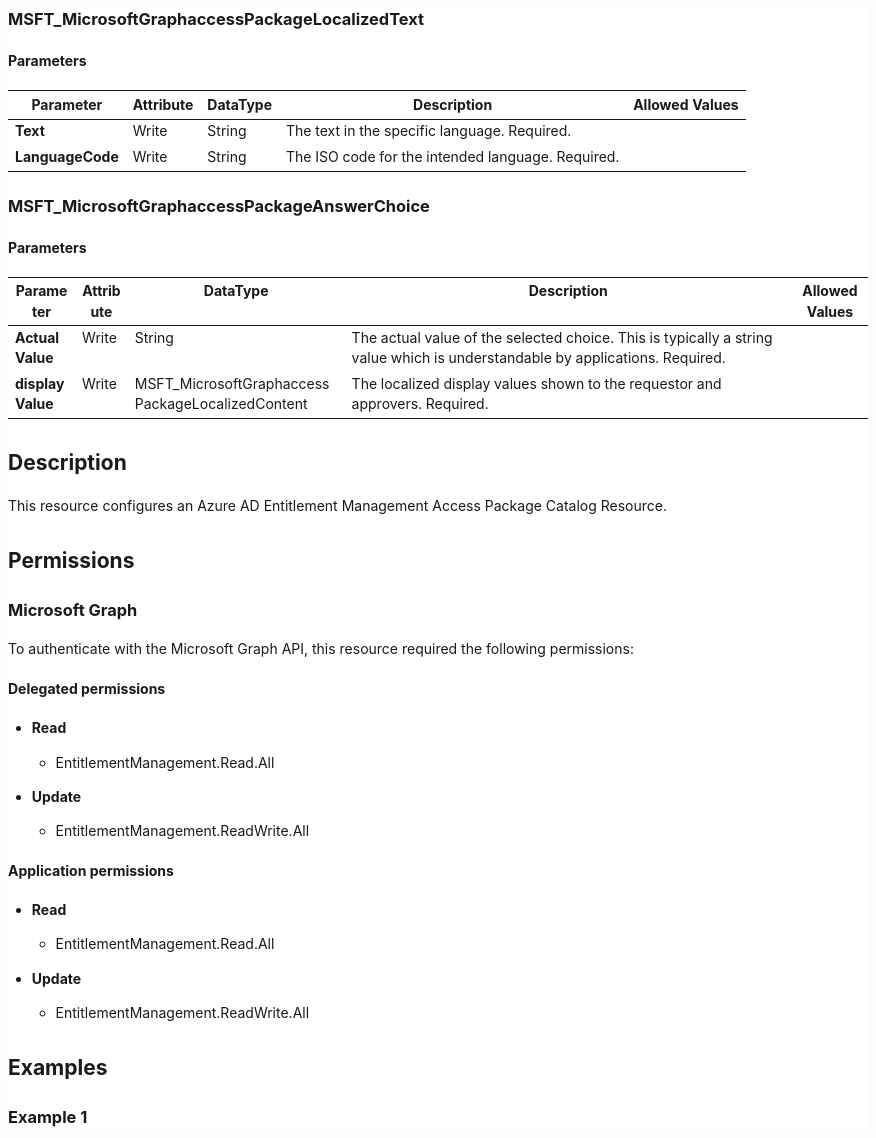 ### MSFT_MicrosoftGraphaccessPackageLocalizedText

#### Parameters

| Parameter | Attribute | DataType | Description | Allowed Values |
| --- | --- | --- | --- | --- |
| **Text** | Write | String | The text in the specific language. Required. | |
| **LanguageCode** | Write | String | The ISO code for the intended language. Required. | |

### MSFT_MicrosoftGraphaccessPackageAnswerChoice

#### Parameters

| Parameter | Attribute | DataType | Description | Allowed Values |
| --- | --- | --- | --- | --- |
| **ActualValue** | Write | String | The actual value of the selected choice. This is typically a string value which is understandable by applications. Required. | |
| **displayValue** | Write | MSFT_MicrosoftGraphaccessPackageLocalizedContent | The localized display values shown to the requestor and approvers. Required. | |


## Description

This resource configures an Azure AD Entitlement Management Access Package Catalog Resource.

## Permissions

### Microsoft Graph

To authenticate with the Microsoft Graph API, this resource required the following permissions:

#### Delegated permissions

- **Read**

    - EntitlementManagement.Read.All

- **Update**

    - EntitlementManagement.ReadWrite.All

#### Application permissions

- **Read**

    - EntitlementManagement.Read.All

- **Update**

    - EntitlementManagement.ReadWrite.All

## Examples

### Example 1
